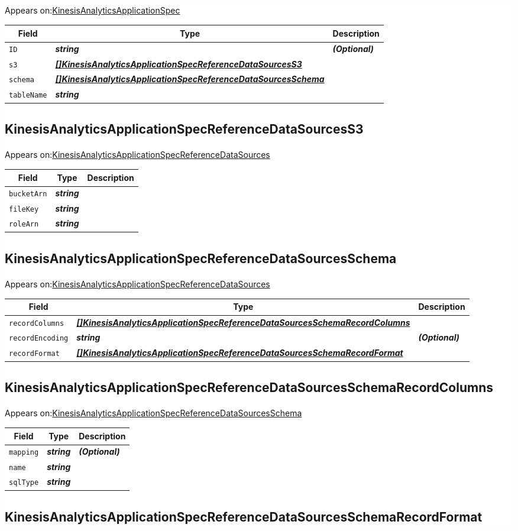 Appears on:[KinesisAnalyticsApplicationSpec](#kinesisanalyticsapplicationspec)

| Field | Type | Description |
| ------ | ----- | ----------- |
| `ID` | ***string***| ***(Optional)*** |
| `s3` | ***[[]KinesisAnalyticsApplicationSpecReferenceDataSourcesS3](#kinesisanalyticsapplicationspecreferencedatasourcess3)***||
| `schema` | ***[[]KinesisAnalyticsApplicationSpecReferenceDataSourcesSchema](#kinesisanalyticsapplicationspecreferencedatasourcesschema)***||
| `tableName` | ***string***||
## KinesisAnalyticsApplicationSpecReferenceDataSourcesS3

Appears on:[KinesisAnalyticsApplicationSpecReferenceDataSources](#kinesisanalyticsapplicationspecreferencedatasources)

| Field | Type | Description |
| ------ | ----- | ----------- |
| `bucketArn` | ***string***||
| `fileKey` | ***string***||
| `roleArn` | ***string***||
## KinesisAnalyticsApplicationSpecReferenceDataSourcesSchema

Appears on:[KinesisAnalyticsApplicationSpecReferenceDataSources](#kinesisanalyticsapplicationspecreferencedatasources)

| Field | Type | Description |
| ------ | ----- | ----------- |
| `recordColumns` | ***[[]KinesisAnalyticsApplicationSpecReferenceDataSourcesSchemaRecordColumns](#kinesisanalyticsapplicationspecreferencedatasourcesschemarecordcolumns)***||
| `recordEncoding` | ***string***| ***(Optional)*** |
| `recordFormat` | ***[[]KinesisAnalyticsApplicationSpecReferenceDataSourcesSchemaRecordFormat](#kinesisanalyticsapplicationspecreferencedatasourcesschemarecordformat)***||
## KinesisAnalyticsApplicationSpecReferenceDataSourcesSchemaRecordColumns

Appears on:[KinesisAnalyticsApplicationSpecReferenceDataSourcesSchema](#kinesisanalyticsapplicationspecreferencedatasourcesschema)

| Field | Type | Description |
| ------ | ----- | ----------- |
| `mapping` | ***string***| ***(Optional)*** |
| `name` | ***string***||
| `sqlType` | ***string***||
## KinesisAnalyticsApplicationSpecReferenceDataSourcesSchemaRecordFormat
